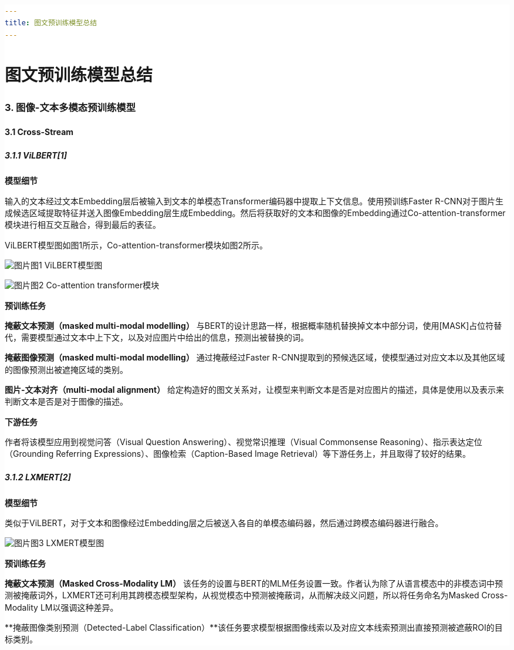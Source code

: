 ```yaml
---
title: 图文预训练模型总结
---
```


# 图文预训练模型总结



### **3. 图像-文本多模态预训练模型**

#### **3.1 Cross-Stream**

##### **3.1.1 ViLBERT[1]**

**模型细节**

输入的文本经过文本Embedding层后被输入到文本的单模态Transformer编码器中提取上下文信息。使用预训练Faster R-CNN对于图片生成候选区域提取特征并送入图像Embedding层生成Embedding。然后将获取好的文本和图像的Embedding通过Co-attention-transformer模块进行相互交互融合，得到最后的表征。

ViLBERT模型图如图1所示，Co-attention-transformer模块如图2所示。

![图片](https://mmbiz.qpic.cn/mmbiz_png/58FUuNaBUjob2EkMWh0dfl0bY8icwqjVUdgpQlo72blcDPayvqulicrIia0Urq83YQvrhPfzdAND0wIal3gPvXI6w/640?wx_fmt=png&tp=webp&wxfrom=5&wx_lazy=1&wx_co=1)图1 ViLBERT模型图

![图片](https://mmbiz.qpic.cn/mmbiz_png/58FUuNaBUjob2EkMWh0dfl0bY8icwqjVUHcP3GbjluWibxJMJxZQQ1uQtEiajAB2rcWfibIftyEo2tvNQZnaClIP2g/640?wx_fmt=png&tp=webp&wxfrom=5&wx_lazy=1&wx_co=1)图2 Co-attention transformer模块

**预训练任务**

**掩蔽文本预测（masked multi-modal modelling）** 与BERT的设计思路一样，根据概率随机替换掉文本中部分词，使用[MASK]占位符替代，需要模型通过文本中上下文，以及对应图片中给出的信息，预测出被替换的词。

**掩蔽图像预测（masked multi-modal modelling）** 通过掩蔽经过Faster R-CNN提取到的预候选区域，使模型通过对应文本以及其他区域的图像预测出被遮掩区域的类别。

**图片-文本对齐（multi-modal alignment）** 给定构造好的图文关系对，让模型来判断文本是否是对应图片的描述，具体是使用<IMG>以及<CLS>表示来判断文本是否是对于图像的描述。

**下游任务**

作者将该模型应用到视觉问答（Visual Question Answering）、视觉常识推理（Visual Commonsense Reasoning）、指示表达定位（Grounding Referring Expressions）、图像检索（Caption-Based Image Retrieval）等下游任务上，并且取得了较好的结果。

##### **3.1.2 LXMERT[2]**

**模型细节**

类似于ViLBERT，对于文本和图像经过Embedding层之后被送入各自的单模态编码器，然后通过跨模态编码器进行融合。

![图片](https://mmbiz.qpic.cn/mmbiz_png/58FUuNaBUjob2EkMWh0dfl0bY8icwqjVUyibKrOicqd7Ce2Ty1iaTAHnIMDSfFicQhcIqiaCFlL3nHF75x7liafwfUOaQ/640?wx_fmt=png&tp=webp&wxfrom=5&wx_lazy=1&wx_co=1)图3 LXMERT模型图

**预训练任务**

**掩蔽文本预测（Masked Cross-Modality LM）** 该任务的设置与BERT的MLM任务设置一致。作者认为除了从语言模态中的非模态词中预测被掩蔽词外，LXMERT还可利用其跨模态模型架构，从视觉模态中预测被掩蔽词，从而解决歧义问题，所以将任务命名为Masked Cross-Modality LM以强调这种差异。

**掩蔽图像类别预测（Detected-Label Classification）**该任务要求模型根据图像线索以及对应文本线索预测出直接预测被遮蔽ROI的目标类别。
